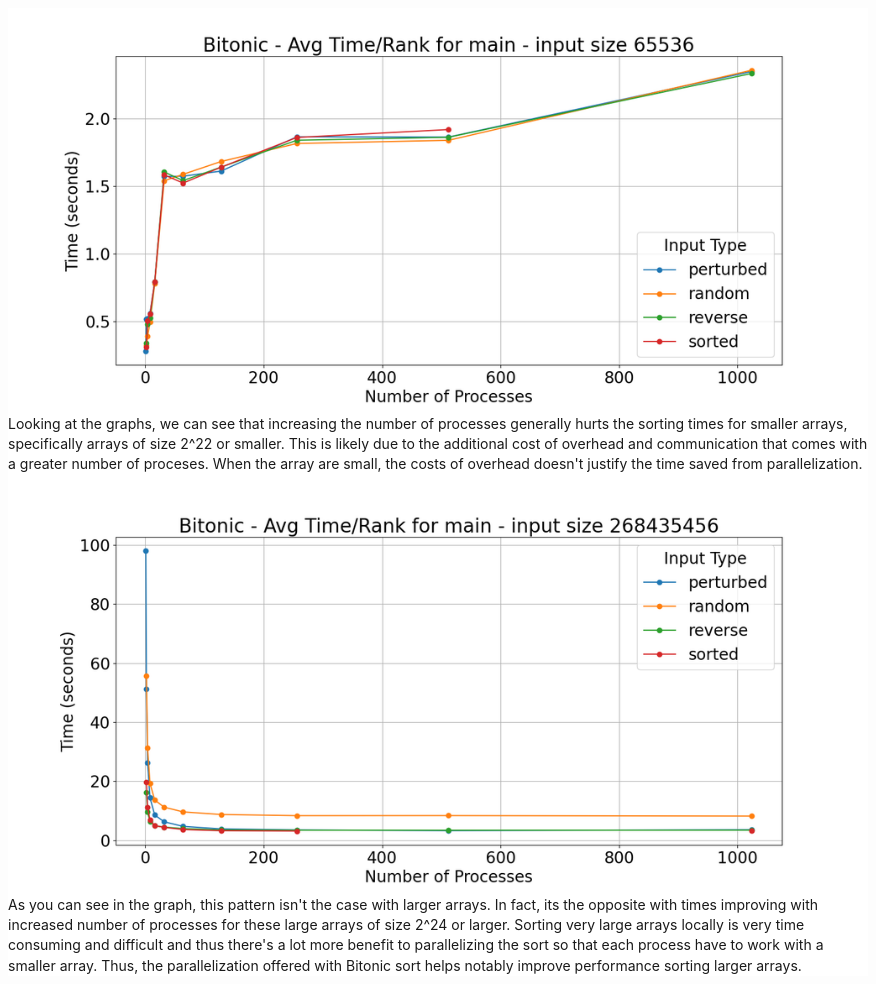 ![alt text](https://github.com/kelvinzheng3317/435_Project_2024/blob/main/graphs/Bitonic_avg_main_65536.png)
Looking at the graphs, we can see that increasing the number of processes generally hurts the sorting times for smaller arrays, specifically arrays of size 2^22 or smaller. This is likely due to the additional cost of overhead and communication that comes with a greater number of proceses. When the array are small, the costs of overhead doesn't justify the time saved from parallelization.

![alt text](https://github.com/kelvinzheng3317/435_Project_2024/blob/main/graphs/Bitonic_avg_main_268435456.png)
As you can see in the graph, this pattern isn't the case with larger arrays. In fact, its the opposite with times improving with increased number of processes for these large arrays of size 2^24 or larger. Sorting very large arrays locally is very time consuming and difficult and thus there's a lot more benefit to parallelizing the sort so that each process have to work with a smaller array. Thus, the parallelization offered with Bitonic sort helps notably improve performance sorting larger arrays.
